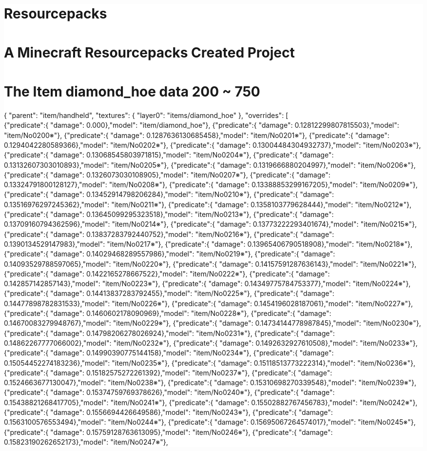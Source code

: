 # Resourcepacks
# A Minecraft Resourcepacks Created Project
# The Item diamond_hoe data 200 ~ 750

{
    "parent": "item/handheld",
    "textures": {
        "layer0": "items/diamond_hoe"
    },
	"overrides": [		
		{"predicate":{ "damage": 0.000},"model": "item/diamond_hoe"},
		{"predicate":{ "damage": 0.12812299807815503},"model": "item/No0200※"},
		{"predicate":{ "damage": 0.1287636130685458},"model": "item/No0201※"},
		{"predicate":{ "damage": 0.1294042280589366},"model": "item/No0202※"},
		{"predicate":{ "damage": 0.13004484304932737},"model": "item/No0203※"},
		{"predicate":{ "damage": 0.13068545803971815},"model": "item/No0204※"},
		{"predicate":{ "damage": 0.13132607303010893},"model": "item/No0205※"},
		{"predicate":{ "damage": 0.1319666880204997},"model": "item/No0206※"},
		{"predicate":{ "damage": 0.1326073030108905},"model": "item/No0207※"},
		{"predicate":{ "damage": 0.13324791800128127},"model": "item/No0208※"},
		{"predicate":{ "damage": 0.13388853299167205},"model": "item/No0209※"},
		{"predicate":{ "damage": 0.13452914798206284},"model": "item/No0210※"},
		{"predicate":{ "damage": 0.13516976297245362},"model": "item/No0211※"},
		{"predicate":{ "damage": 0.1358103779628444},"model": "item/No0212※"},
		{"predicate":{ "damage": 0.13645099295323518},"model": "item/No0213※"},
		{"predicate":{ "damage": 0.13709160794362596},"model": "item/No0214※"},
		{"predicate":{ "damage": 0.13773222293401674},"model": "item/No0215※"},
		{"predicate":{ "damage": 0.13837283792440752},"model": "item/No0216※"},
		{"predicate":{ "damage": 0.1390134529147983},"model": "item/No0217※"},
		{"predicate":{ "damage": 0.13965406790518908},"model": "item/No0218※"},
		{"predicate":{ "damage": 0.14029468289557986},"model": "item/No0219※"},
		{"predicate":{ "damage": 0.14093529788597065},"model": "item/No0220※"},
		{"predicate":{ "damage": 0.14157591287636143},"model": "item/No0221※"},
		{"predicate":{ "damage": 0.1422165278667522},"model": "item/No0222※"},
		{"predicate":{ "damage": 0.142857142857143},"model": "item/No0223※"},
		{"predicate":{ "damage": 0.14349775784753377},"model": "item/No0224※"},
		{"predicate":{ "damage": 0.14413837283792455},"model": "item/No0225※"},
		{"predicate":{ "damage": 0.14477898782831533},"model": "item/No0226※"},
		{"predicate":{ "damage": 0.1454196028187061},"model": "item/No0227※"},
		{"predicate":{ "damage": 0.1460602178090969},"model": "item/No0228※"},
		{"predicate":{ "damage": 0.14670083279948767},"model": "item/No0229※"},
		{"predicate":{ "damage": 0.14734144778987845},"model": "item/No0230※"},
		{"predicate":{ "damage": 0.14798206278026924},"model": "item/No0231※"},
		{"predicate":{ "damage": 0.14862267777066002},"model": "item/No0232※"},
		{"predicate":{ "damage": 0.1492632927610508},"model": "item/No0233※"},
		{"predicate":{ "damage": 0.14990390775144158},"model": "item/No0234※"},
		{"predicate":{ "damage": 0.15054452274183236},"model": "item/No0235※"},
		{"predicate":{ "damage": 0.15118513773222314},"model": "item/No0236※"},
		{"predicate":{ "damage": 0.15182575272261392},"model": "item/No0237※"},
		{"predicate":{ "damage": 0.1524663677130047},"model": "item/No0238※"},
		{"predicate":{ "damage": 0.15310698270339548},"model": "item/No0239※"},
		{"predicate":{ "damage": 0.15374759769378626},"model": "item/No0240※"},
		{"predicate":{ "damage": 0.15438821268417705},"model": "item/No0241※"},
		{"predicate":{ "damage": 0.15502882767456783},"model": "item/No0242※"},
		{"predicate":{ "damage": 0.1556694426649586},"model": "item/No0243※"},
		{"predicate":{ "damage": 0.1563100576553494},"model": "item/No0244※"},
		{"predicate":{ "damage": 0.15695067264574017},"model": "item/No0245※"},
		{"predicate":{ "damage": 0.15759128763613095},"model": "item/No0246※"},
		{"predicate":{ "damage": 0.15823190262652173},"model": "item/No0247※"},